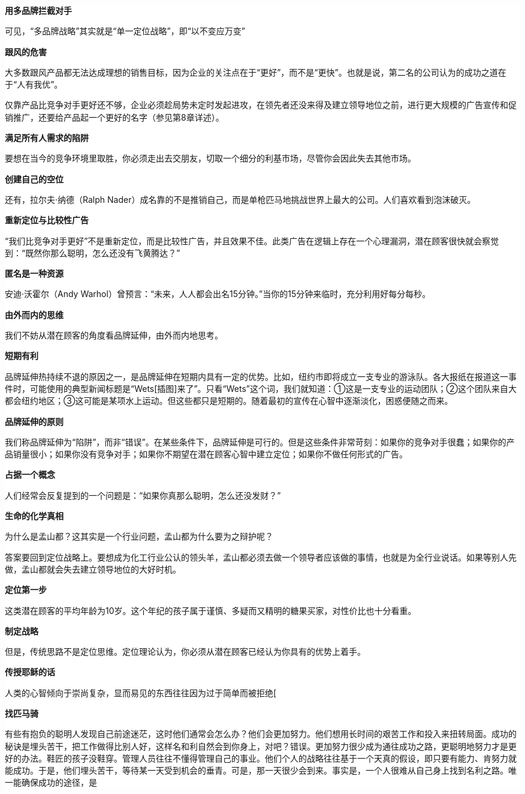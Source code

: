 **用多品牌拦截对手**

可见，“多品牌战略”其实就是“单一定位战略”，即“以不变应万变”

**跟风的危害**

大多数跟风产品都无法达成理想的销售目标，因为企业的关注点在于“更好”，而不是“更快”。也就是说，第二名的公司认为的成功之道在于“人有我优”。

仅靠产品比竞争对手更好还不够，企业必须趁局势未定时发起进攻，在领先者还没来得及建立领导地位之前，进行更大规模的广告宣传和促销推广，还要给产品起一个更好的名字（参见第8章详述）。

**满足所有人需求的陷阱**

要想在当今的竞争环境里取胜，你必须走出去交朋友，切取一个细分的利基市场，尽管你会因此失去其他市场。

**创建自己的空位**

还有，拉尔夫·纳德（Ralph Nader）成名靠的不是推销自己，而是单枪匹马地挑战世界上最大的公司。人们喜欢看到泡沫破灭。

**重新定位与比较性广告**

“我们比竞争对手更好”不是重新定位，而是比较性广告，并且效果不佳。此类广告在逻辑上存在一个心理漏洞，潜在顾客很快就会察觉到：“既然你那么聪明，怎么还没有飞黄腾达？”

**匿名是一种资源**

安迪·沃霍尔（Andy Warhol）曾预言：“未来，人人都会出名15分钟。”当你的15分钟来临时，充分利用好每分每秒。

**由外而内的思维**

我们不妨从潜在顾客的角度看品牌延伸，由外而内地思考。

**短期有利**

品牌延伸热持续不退的原因之一，是品牌延伸在短期内具有一定的优势。比如，纽约市即将成立一支专业的游泳队。各大报纸在报道这一事件时，可能使用的典型新闻标题是“Wets\[插图\]来了”。只看“Wets”这个词，我们就知道：①这是一支专业的运动团队；②这个团队来自大都会纽约地区；③这可能是某项水上运动。但这些都只是短期的。随着最初的宣传在心智中逐渐淡化，困惑便随之而来。

**品牌延伸的原则**

我们称品牌延伸为“陷阱”，而非“错误”。在某些条件下，品牌延伸是可行的。但是这些条件非常苛刻：如果你的竞争对手很蠢；如果你的产品销量很小；如果你没有竞争对手；如果你不期望在潜在顾客心智中建立定位；如果你不做任何形式的广告。

**占据一个概念**

人们经常会反复提到的一个问题是：“如果你真那么聪明，怎么还没发财？”

**生命的化学真相**

为什么是孟山都？这其实是一个行业问题，孟山都为什么要为之辩护呢？

答案要回到定位战略上。要想成为化工行业公认的领头羊，孟山都必须去做一个领导者应该做的事情，也就是为全行业说话。如果等别人先做，孟山都就会失去建立领导地位的大好时机。

**定位第一步**

这类潜在顾客的平均年龄为10岁。这个年纪的孩子属于谨慎、多疑而又精明的糖果买家，对性价比也十分看重。

**制定战略**

但是，传统思路不是定位思维。定位理论认为，你必须从潜在顾客已经认为你具有的优势上着手。

**传授耶稣的话**

人类的心智倾向于崇尚复杂，显而易见的东西往往因为过于简单而被拒绝\[

**找匹马骑**

有些有抱负的聪明人发现自己前途迷茫，这时他们通常会怎么办？他们会更加努力。他们想用长时间的艰苦工作和投入来扭转局面。成功的秘诀是埋头苦干，把工作做得比别人好，这样名和利自然会到你身上，对吧？错误。更加努力很少成为通往成功之路，更聪明地努力才是更好的办法。鞋匠的孩子没鞋穿。管理人员往往不懂得管理自己的事业。他们个人的战略往往基于一个天真的假设，即只要有能力、肯努力就能成功。于是，他们埋头苦干，等待某一天受到机会的垂青。可是，那一天很少会到来。事实是，一个人很难从自己身上找到名利之路。唯一能确保成功的途径，是
